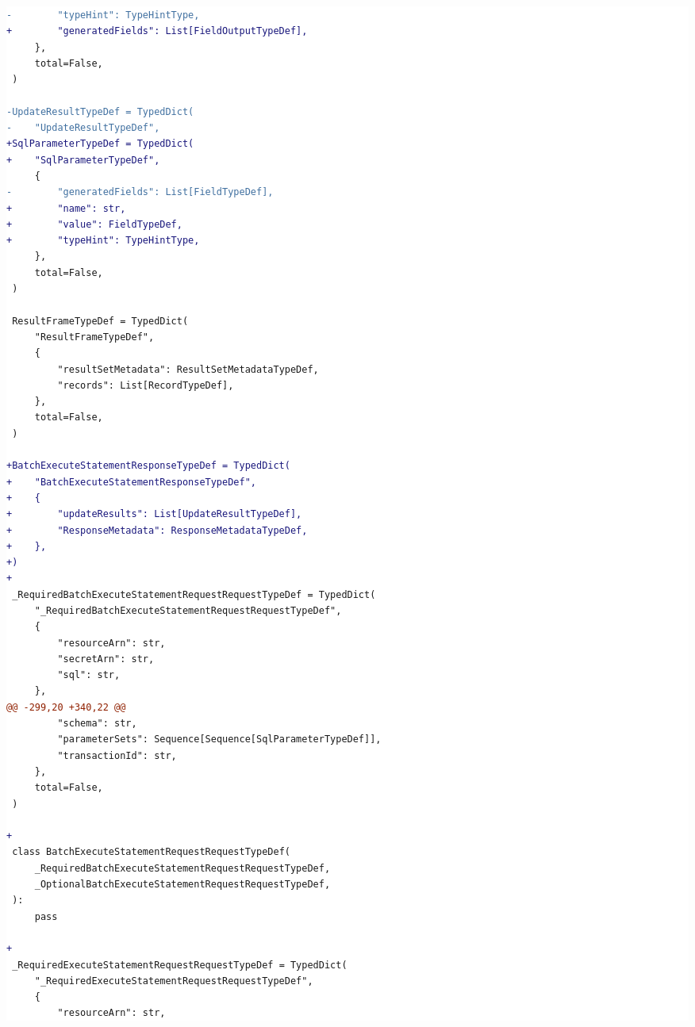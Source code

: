 ```diff
-        "typeHint": TypeHintType,
+        "generatedFields": List[FieldOutputTypeDef],
     },
     total=False,
 )
 
-UpdateResultTypeDef = TypedDict(
-    "UpdateResultTypeDef",
+SqlParameterTypeDef = TypedDict(
+    "SqlParameterTypeDef",
     {
-        "generatedFields": List[FieldTypeDef],
+        "name": str,
+        "value": FieldTypeDef,
+        "typeHint": TypeHintType,
     },
     total=False,
 )
 
 ResultFrameTypeDef = TypedDict(
     "ResultFrameTypeDef",
     {
         "resultSetMetadata": ResultSetMetadataTypeDef,
         "records": List[RecordTypeDef],
     },
     total=False,
 )
 
+BatchExecuteStatementResponseTypeDef = TypedDict(
+    "BatchExecuteStatementResponseTypeDef",
+    {
+        "updateResults": List[UpdateResultTypeDef],
+        "ResponseMetadata": ResponseMetadataTypeDef,
+    },
+)
+
 _RequiredBatchExecuteStatementRequestRequestTypeDef = TypedDict(
     "_RequiredBatchExecuteStatementRequestRequestTypeDef",
     {
         "resourceArn": str,
         "secretArn": str,
         "sql": str,
     },
@@ -299,20 +340,22 @@
         "schema": str,
         "parameterSets": Sequence[Sequence[SqlParameterTypeDef]],
         "transactionId": str,
     },
     total=False,
 )
 
+
 class BatchExecuteStatementRequestRequestTypeDef(
     _RequiredBatchExecuteStatementRequestRequestTypeDef,
     _OptionalBatchExecuteStatementRequestRequestTypeDef,
 ):
     pass
 
+
 _RequiredExecuteStatementRequestRequestTypeDef = TypedDict(
     "_RequiredExecuteStatementRequestRequestTypeDef",
     {
         "resourceArn": str,
```